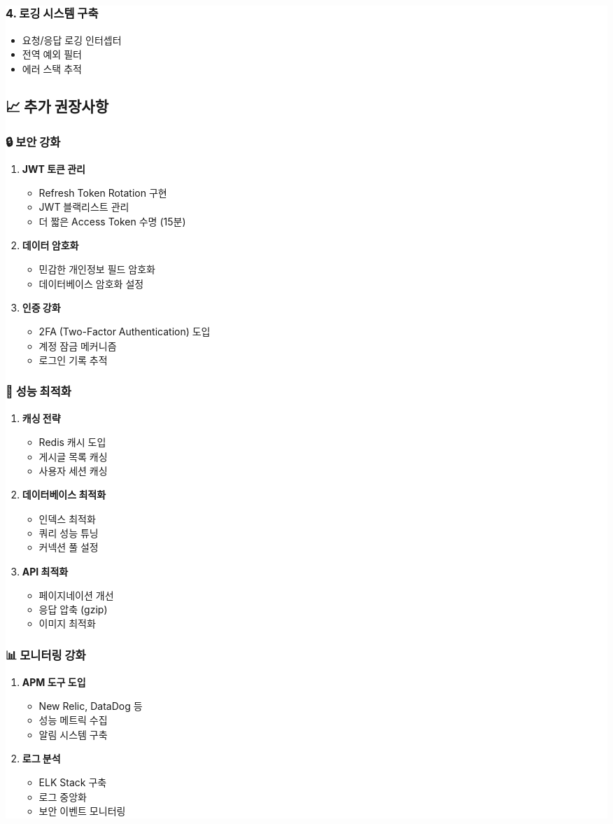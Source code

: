 ### 4. **로깅 시스템 구축**

- 요청/응답 로깅 인터셉터
- 전역 예외 필터
- 에러 스택 추적

## 📈 **추가 권장사항**

### 🔒 **보안 강화**

1. **JWT 토큰 관리**
   - Refresh Token Rotation 구현
   - JWT 블랙리스트 관리
   - 더 짧은 Access Token 수명 (15분)

2. **데이터 암호화**
   - 민감한 개인정보 필드 암호화
   - 데이터베이스 암호화 설정

3. **인증 강화**
   - 2FA (Two-Factor Authentication) 도입
   - 계정 잠금 메커니즘
   - 로그인 기록 추적

### 🚀 **성능 최적화**

1. **캐싱 전략**
   - Redis 캐시 도입
   - 게시글 목록 캐싱
   - 사용자 세션 캐싱

2. **데이터베이스 최적화**
   - 인덱스 최적화
   - 쿼리 성능 튜닝
   - 커넥션 풀 설정

3. **API 최적화**
   - 페이지네이션 개선
   - 응답 압축 (gzip)
   - 이미지 최적화

### 📊 **모니터링 강화**

1. **APM 도구 도입**
   - New Relic, DataDog 등
   - 성능 메트릭 수집
   - 알림 시스템 구축

2. **로그 분석**
   - ELK Stack 구축
   - 로그 중앙화
   - 보안 이벤트 모니터링
